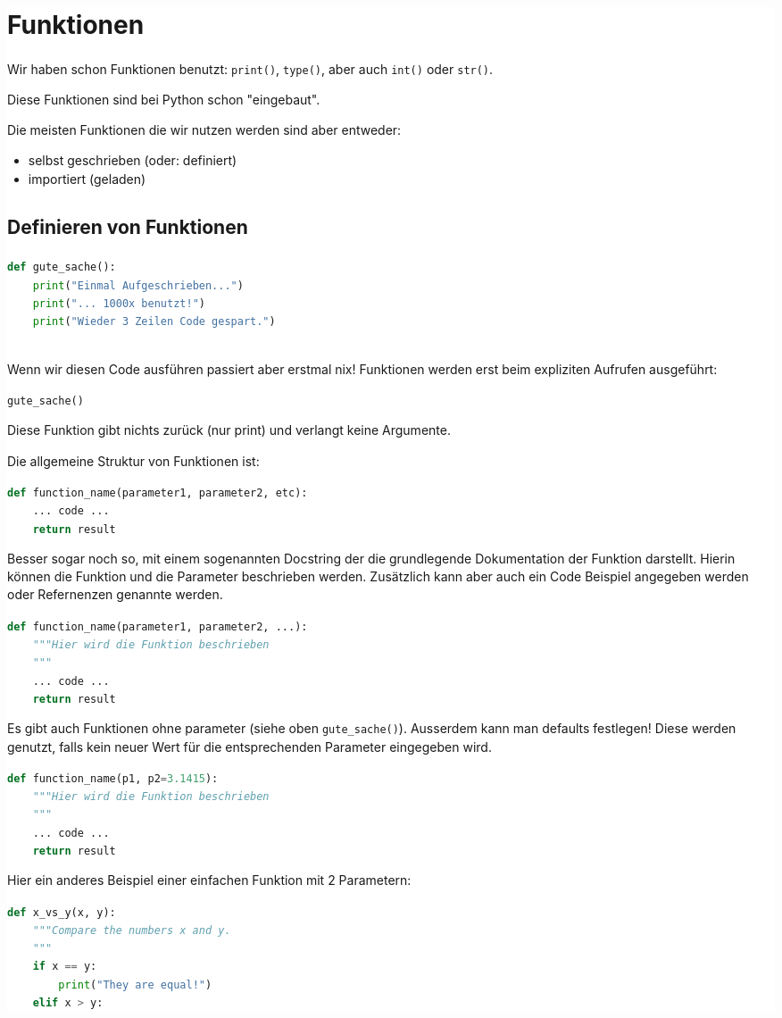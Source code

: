 # Funktionen

Wir haben schon Funktionen benutzt: `print()`, `type()`, aber auch `int()` oder
`str()`.

Diese Funktionen sind bei Python schon "eingebaut".

Die meisten Funktionen die wir nutzen werden sind aber entweder:
- selbst geschrieben (oder: definiert)
- importiert (geladen)


## Definieren von Funktionen
```python 
def gute_sache():
    print("Einmal Aufgeschrieben...")
    print("... 1000x benutzt!")
    print("Wieder 3 Zeilen Code gespart.")
    
```
Wenn wir diesen Code ausführen passiert aber erstmal nix!
Funktionen werden erst beim expliziten Aufrufen ausgeführt:

```python 
gute_sache()
```
Diese Funktion gibt nichts zurück (nur print) und verlangt keine Argumente.

Die allgemeine Struktur von Funktionen ist:

```python 
def function_name(parameter1, parameter2, etc):
    ... code ...
    return result
```
Besser sogar noch so, mit einem sogenannten Docstring der die grundlegende
Dokumentation der Funktion darstellt. Hierin können die Funktion und die Parameter
beschrieben werden. Zusätzlich kann aber auch ein Code Beispiel angegeben werden
oder Refernenzen genannte werden.


```python 
def function_name(parameter1, parameter2, ...):
    """Hier wird die Funktion beschrieben
    """
    ... code ...
    return result
```
Es gibt auch Funktionen ohne parameter (siehe oben `gute_sache()`).
Ausserdem kann man defaults festlegen! Diese werden genutzt, falls kein
neuer Wert für die entsprechenden Parameter eingegeben wird.


```python 
def function_name(p1, p2=3.1415):
    """Hier wird die Funktion beschrieben
    """
    ... code ...
    return result
```
Hier ein anderes Beispiel einer einfachen Funktion mit 2 Parametern:
```python 
def x_vs_y(x, y):
    """Compare the numbers x and y.
    """
    if x == y:
        print("They are equal!")
    elif x > y:
```